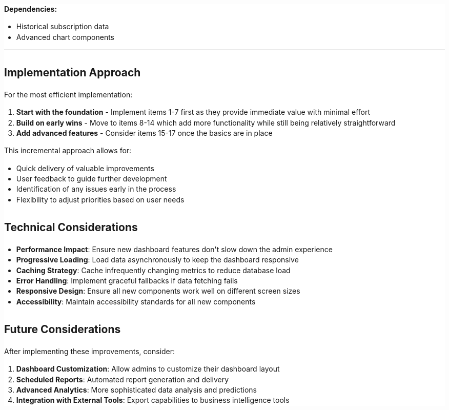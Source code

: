 **Dependencies:**
- Historical subscription data
- Advanced chart components

---

## Implementation Approach

For the most efficient implementation:

1. **Start with the foundation** - Implement items 1-7 first as they provide immediate value with minimal effort
2. **Build on early wins** - Move to items 8-14 which add more functionality while still being relatively straightforward
3. **Add advanced features** - Consider items 15-17 once the basics are in place

This incremental approach allows for:
- Quick delivery of valuable improvements
- User feedback to guide further development
- Identification of any issues early in the process
- Flexibility to adjust priorities based on user needs

## Technical Considerations

- **Performance Impact**: Ensure new dashboard features don't slow down the admin experience
- **Progressive Loading**: Load data asynchronously to keep the dashboard responsive
- **Caching Strategy**: Cache infrequently changing metrics to reduce database load
- **Error Handling**: Implement graceful fallbacks if data fetching fails
- **Responsive Design**: Ensure all new components work well on different screen sizes
- **Accessibility**: Maintain accessibility standards for all new components

## Future Considerations

After implementing these improvements, consider:

1. **Dashboard Customization**: Allow admins to customize their dashboard layout
2. **Scheduled Reports**: Automated report generation and delivery
3. **Advanced Analytics**: More sophisticated data analysis and predictions
4. **Integration with External Tools**: Export capabilities to business intelligence tools
